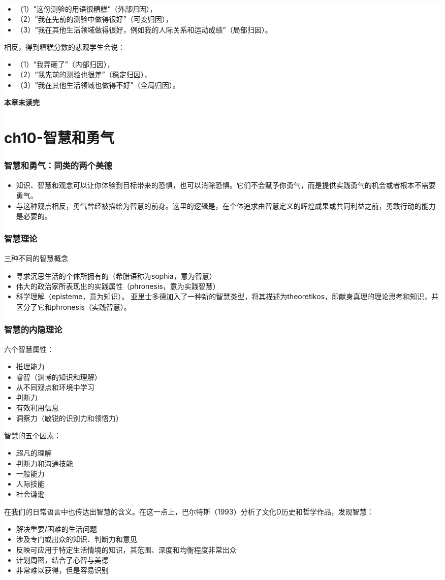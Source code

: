-   （1）“这份测验的用语很糟糕”（外部归因），
-   （2）“我在先前的测验中做得很好”（可变归因），
-   （3）“我在其他生活领域做得很好，例如我的人际关系和运动成绩”（局部归因）。

相反，得到糟糕分数的悲观学生会说：

-   （1）“我弄砸了”（内部归因），
-   （2）“我先前的测验也很差”（稳定归因），
-   （3）“我在其他生活领域也做得不好”（全局归因）。

**本章未读完**

# ch10-智慧和勇气

### 智慧和勇气：同类的两个美德

-   知识、智慧和观念可以让你体验到目标带来的恐惧，也可以消除恐惧。它们不会赋予你勇气，而是提供实践勇气的机会或者根本不需要勇气。
-   与这种观点相反，勇气曾经被描绘为智慧的前身。这里的逻辑是，在个体追求由智慧定义的辉煌成果或共同利益之前，勇敢行动的能力是必要的。

### 智慧理论

三种不同的智慧概念

-   寻求沉思生活的个体所拥有的（希腊语称为sophia，意为智慧）
-   伟大的政治家所表现出的实践属性（phronesis，意为实践智慧）
-   科学理解（episteme，意为知识）。
    亚里士多德加入了一种新的智慧类型，将其描述为theoretikos，即献身真理的理论思考和知识，并区分了它和phronesis（实践智慧）。

### 智慧的内隐理论

六个智慧属性：

-   推理能力
-   睿智（渊博的知识和理解）
-   从不同观点和环境中学习
-   判断力
-   有效利用信息
-   洞察力（敏锐的识别力和领悟力）

智慧的五个因素：

-   超凡的理解
-   判断力和沟通技能
-   一般能力
-   人际技能
-   社会谦逊

在我们的日常语言中也传达出智慧的含义。在这一点上，巴尔特斯（1993）分析了文化D历史和哲学作品，发现智慧：

-   解决重要/困难的生活问题
-   涉及专门或出众的知识、判断力和意见
-   反映可应用于特定生活情境的知识，其范围、深度和均衡程度非常出众
-   计划周密，结合了心智与美德
-   非常难以获得，但是容易识别
